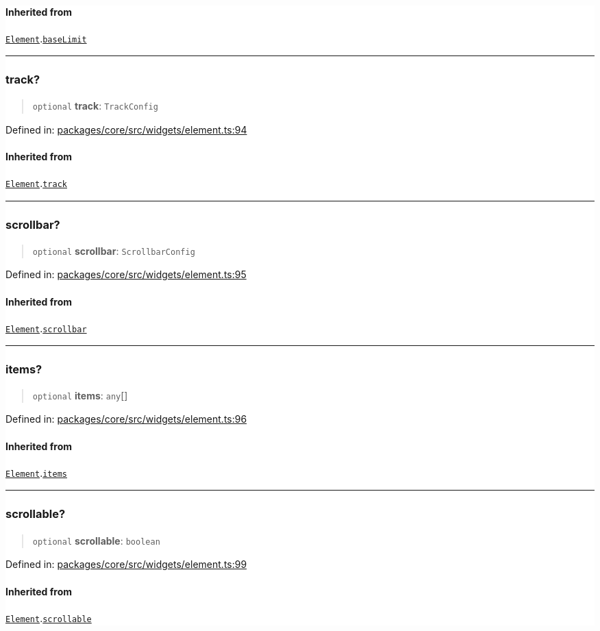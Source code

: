 #### Inherited from

[`Element`](widgets.element.Class.Element.md).[`baseLimit`](widgets.element.Class.Element.md#baselimit)

***

### track?

> `optional` **track**: `TrackConfig`

Defined in: [packages/core/src/widgets/element.ts:94](https://github.com/vdeantoni/unblessed/blob/cda5e27f3d59c079a4be779247045dff26f0e9d3/packages/core/src/widgets/element.ts#L94)

#### Inherited from

[`Element`](widgets.element.Class.Element.md).[`track`](widgets.element.Class.Element.md#track)

***

### scrollbar?

> `optional` **scrollbar**: `ScrollbarConfig`

Defined in: [packages/core/src/widgets/element.ts:95](https://github.com/vdeantoni/unblessed/blob/cda5e27f3d59c079a4be779247045dff26f0e9d3/packages/core/src/widgets/element.ts#L95)

#### Inherited from

[`Element`](widgets.element.Class.Element.md).[`scrollbar`](widgets.element.Class.Element.md#scrollbar)

***

### items?

> `optional` **items**: `any`[]

Defined in: [packages/core/src/widgets/element.ts:96](https://github.com/vdeantoni/unblessed/blob/cda5e27f3d59c079a4be779247045dff26f0e9d3/packages/core/src/widgets/element.ts#L96)

#### Inherited from

[`Element`](widgets.element.Class.Element.md).[`items`](widgets.element.Class.Element.md#items)

***

### scrollable?

> `optional` **scrollable**: `boolean`

Defined in: [packages/core/src/widgets/element.ts:99](https://github.com/vdeantoni/unblessed/blob/cda5e27f3d59c079a4be779247045dff26f0e9d3/packages/core/src/widgets/element.ts#L99)

#### Inherited from

[`Element`](widgets.element.Class.Element.md).[`scrollable`](widgets.element.Class.Element.md#scrollable)
